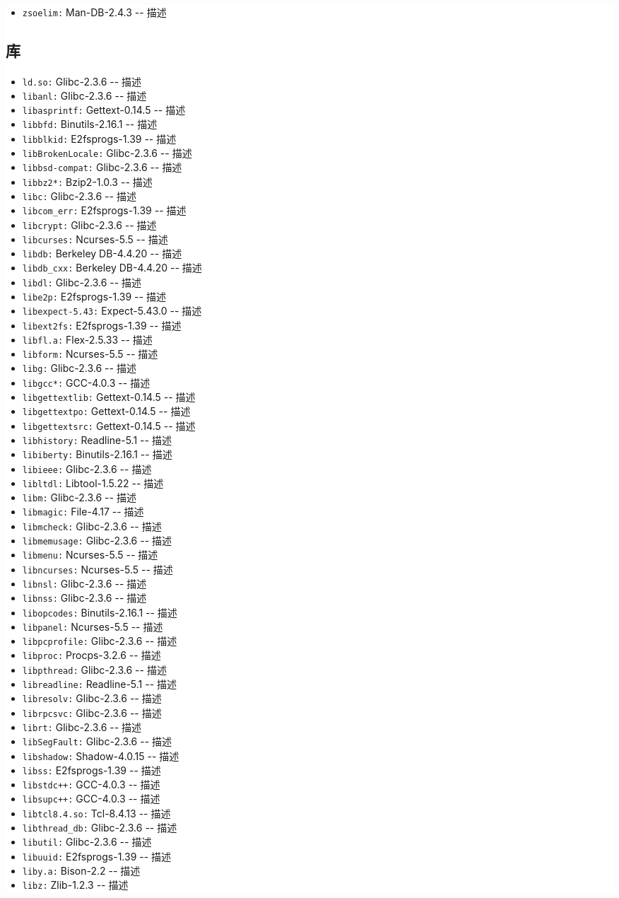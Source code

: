 *   `zsoelim:` Man-DB-2.4.3 -- 描述

## 库

*   `ld.so:` Glibc-2.3.6 -- 描述
*   `libanl:` Glibc-2.3.6 -- 描述
*   `libasprintf:` Gettext-0.14.5 -- 描述
*   `libbfd:` Binutils-2.16.1 -- 描述
*   `libblkid:` E2fsprogs-1.39 -- 描述
*   `libBrokenLocale:` Glibc-2.3.6 -- 描述
*   `libbsd-compat:` Glibc-2.3.6 -- 描述
*   `libbz2*:` Bzip2-1.0.3 -- 描述
*   `libc:` Glibc-2.3.6 -- 描述
*   `libcom_err:` E2fsprogs-1.39 -- 描述
*   `libcrypt:` Glibc-2.3.6 -- 描述
*   `libcurses:` Ncurses-5.5 -- 描述
*   `libdb:` Berkeley DB-4.4.20 -- 描述
*   `libdb_cxx:` Berkeley DB-4.4.20 -- 描述
*   `libdl:` Glibc-2.3.6 -- 描述
*   `libe2p:` E2fsprogs-1.39 -- 描述
*   `libexpect-5.43:` Expect-5.43.0 -- 描述
*   `libext2fs:` E2fsprogs-1.39 -- 描述
*   `libfl.a:` Flex-2.5.33 -- 描述
*   `libform:` Ncurses-5.5 -- 描述
*   `libg:` Glibc-2.3.6 -- 描述
*   `libgcc*:` GCC-4.0.3 -- 描述
*   `libgettextlib:` Gettext-0.14.5 -- 描述
*   `libgettextpo:` Gettext-0.14.5 -- 描述
*   `libgettextsrc:` Gettext-0.14.5 -- 描述
*   `libhistory:` Readline-5.1 -- 描述
*   `libiberty:` Binutils-2.16.1 -- 描述
*   `libieee:` Glibc-2.3.6 -- 描述
*   `libltdl:` Libtool-1.5.22 -- 描述
*   `libm:` Glibc-2.3.6 -- 描述
*   `libmagic:` File-4.17 -- 描述
*   `libmcheck:` Glibc-2.3.6 -- 描述
*   `libmemusage:` Glibc-2.3.6 -- 描述
*   `libmenu:` Ncurses-5.5 -- 描述
*   `libncurses:` Ncurses-5.5 -- 描述
*   `libnsl:` Glibc-2.3.6 -- 描述
*   `libnss:` Glibc-2.3.6 -- 描述
*   `libopcodes:` Binutils-2.16.1 -- 描述
*   `libpanel:` Ncurses-5.5 -- 描述
*   `libpcprofile:` Glibc-2.3.6 -- 描述
*   `libproc:` Procps-3.2.6 -- 描述
*   `libpthread:` Glibc-2.3.6 -- 描述
*   `libreadline:` Readline-5.1 -- 描述
*   `libresolv:` Glibc-2.3.6 -- 描述
*   `librpcsvc:` Glibc-2.3.6 -- 描述
*   `librt:` Glibc-2.3.6 -- 描述
*   `libSegFault:` Glibc-2.3.6 -- 描述
*   `libshadow:` Shadow-4.0.15 -- 描述
*   `libss:` E2fsprogs-1.39 -- 描述
*   `libstdc++:` GCC-4.0.3 -- 描述
*   `libsupc++:` GCC-4.0.3 -- 描述
*   `libtcl8.4.so:` Tcl-8.4.13 -- 描述
*   `libthread_db:` Glibc-2.3.6 -- 描述
*   `libutil:` Glibc-2.3.6 -- 描述
*   `libuuid:` E2fsprogs-1.39 -- 描述
*   `liby.a:` Bison-2.2 -- 描述
*   `libz:` Zlib-1.2.3 -- 描述

